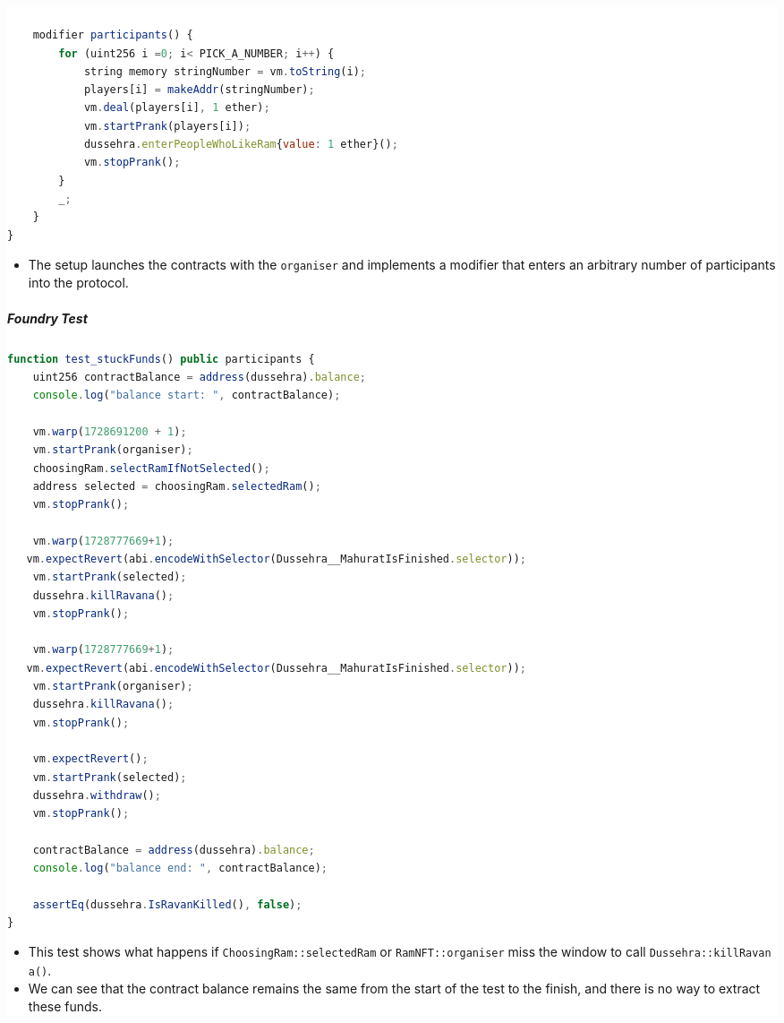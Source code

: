 ```js

    modifier participants() {
        for (uint256 i =0; i< PICK_A_NUMBER; i++) {
            string memory stringNumber = vm.toString(i);
            players[i] = makeAddr(stringNumber);
            vm.deal(players[i], 1 ether);
            vm.startPrank(players[i]);
            dussehra.enterPeopleWhoLikeRam{value: 1 ether}();
            vm.stopPrank();
        }
        _;
	}
}
```
- The setup launches the contracts with the `organiser` and implements a modifier that enters an arbitrary number of participants into the protocol.

##### Foundry Test
```js
function test_stuckFunds() public participants {
	uint256 contractBalance = address(dussehra).balance;
	console.log("balance start: ", contractBalance);

	vm.warp(1728691200 + 1);
	vm.startPrank(organiser);
	choosingRam.selectRamIfNotSelected();
	address selected = choosingRam.selectedRam();
	vm.stopPrank();
	
	vm.warp(1728777669+1);
   vm.expectRevert(abi.encodeWithSelector(Dussehra__MahuratIsFinished.selector));
	vm.startPrank(selected);
	dussehra.killRavana();
	vm.stopPrank();

	vm.warp(1728777669+1);
   vm.expectRevert(abi.encodeWithSelector(Dussehra__MahuratIsFinished.selector));
	vm.startPrank(organiser);
	dussehra.killRavana();
	vm.stopPrank();

	vm.expectRevert();
	vm.startPrank(selected);
	dussehra.withdraw();
	vm.stopPrank();

	contractBalance = address(dussehra).balance;
	console.log("balance end: ", contractBalance);

	assertEq(dussehra.IsRavanKilled(), false);
}
```
- This test shows what happens if `ChoosingRam::selectedRam` or `RamNFT::organiser` miss the window to call `Dussehra::killRavana()`. 
- We can see that the contract balance remains the same from the start of the test to the finish, and there is no way to extract these funds.
